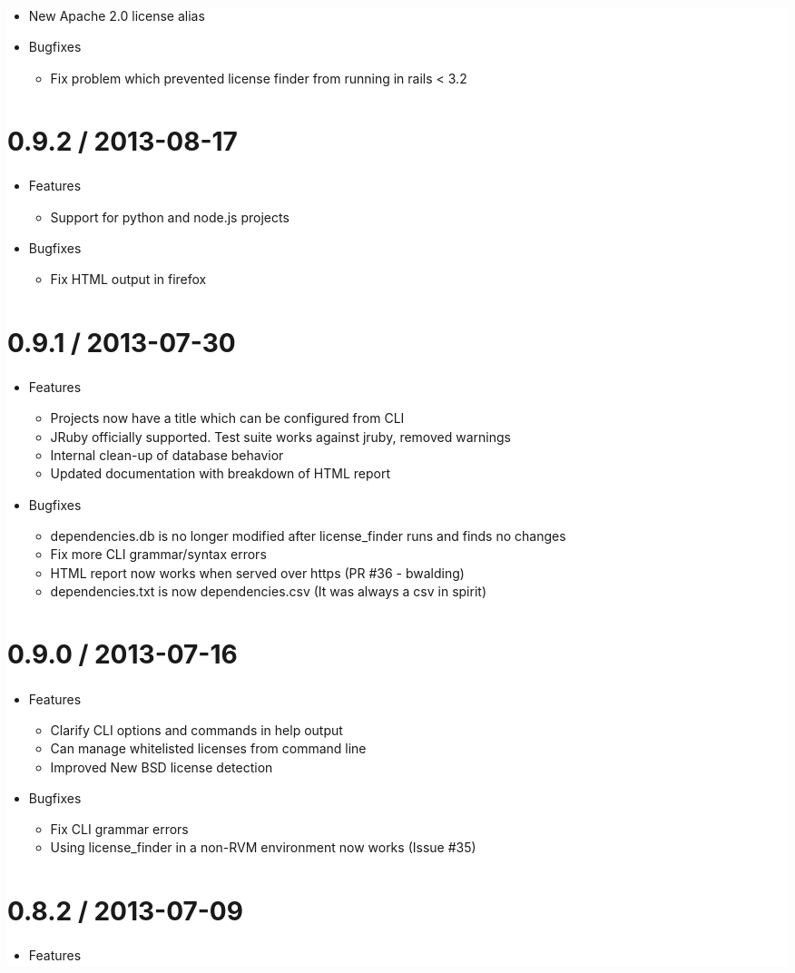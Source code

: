   * New Apache 2.0 license alias

* Bugfixes

  * Fix problem which prevented license finder from running in rails < 3.2


# 0.9.2 / 2013-08-17

* Features

  * Support for python and node.js projects

* Bugfixes

  * Fix HTML output in firefox


# 0.9.1 / 2013-07-30

* Features

  * Projects now have a title which can be configured from CLI
  * JRuby officially supported. Test suite works against jruby, removed 
    warnings
  * Internal clean-up of database behavior
  * Updated documentation with breakdown of HTML report

* Bugfixes

  * dependencies.db is no longer modified after license_finder runs and finds
    no changes
  * Fix more CLI grammar/syntax errors
  * HTML report now works when served over https (PR #36 - bwalding)
  * dependencies.txt is now dependencies.csv (It was always a csv in spirit)


# 0.9.0 / 2013-07-16

* Features

  * Clarify CLI options and commands in help output
  * Can manage whitelisted licenses from command line
  * Improved New BSD license detection

* Bugfixes

  * Fix CLI grammar errors
  * Using license_finder in a non-RVM environment now works (Issue #35)


# 0.8.2 / 2013-07-09

* Features
